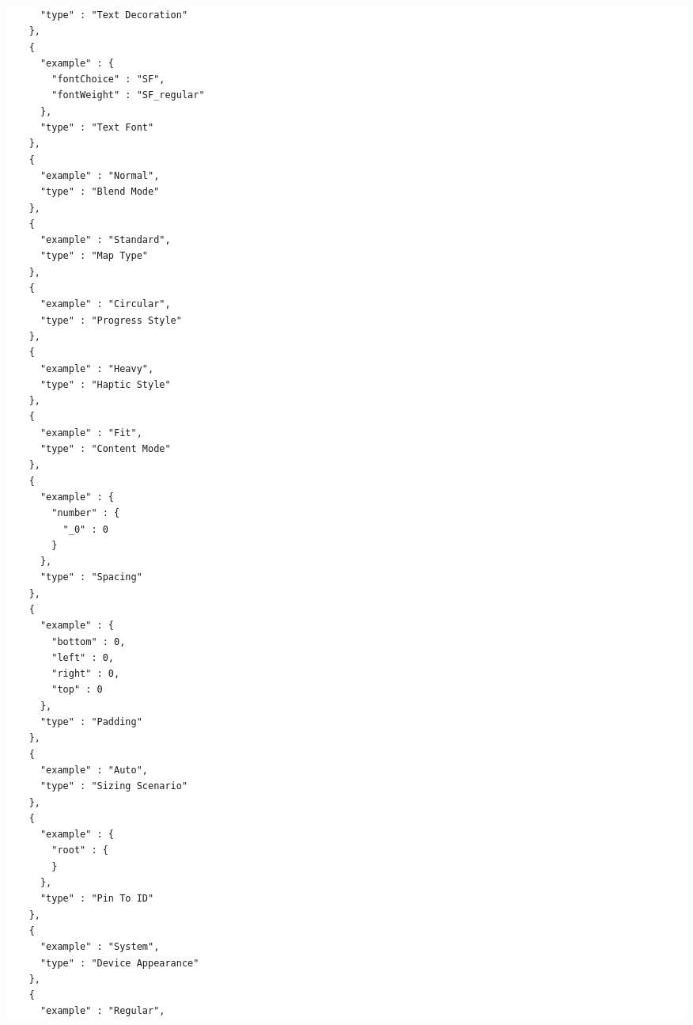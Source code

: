 ```
      "type" : "Text Decoration"
    },
    {
      "example" : {
        "fontChoice" : "SF",
        "fontWeight" : "SF_regular"
      },
      "type" : "Text Font"
    },
    {
      "example" : "Normal",
      "type" : "Blend Mode"
    },
    {
      "example" : "Standard",
      "type" : "Map Type"
    },
    {
      "example" : "Circular",
      "type" : "Progress Style"
    },
    {
      "example" : "Heavy",
      "type" : "Haptic Style"
    },
    {
      "example" : "Fit",
      "type" : "Content Mode"
    },
    {
      "example" : {
        "number" : {
          "_0" : 0
        }
      },
      "type" : "Spacing"
    },
    {
      "example" : {
        "bottom" : 0,
        "left" : 0,
        "right" : 0,
        "top" : 0
      },
      "type" : "Padding"
    },
    {
      "example" : "Auto",
      "type" : "Sizing Scenario"
    },
    {
      "example" : {
        "root" : {
        }
      },
      "type" : "Pin To ID"
    },
    {
      "example" : "System",
      "type" : "Device Appearance"
    },
    {
      "example" : "Regular",
```